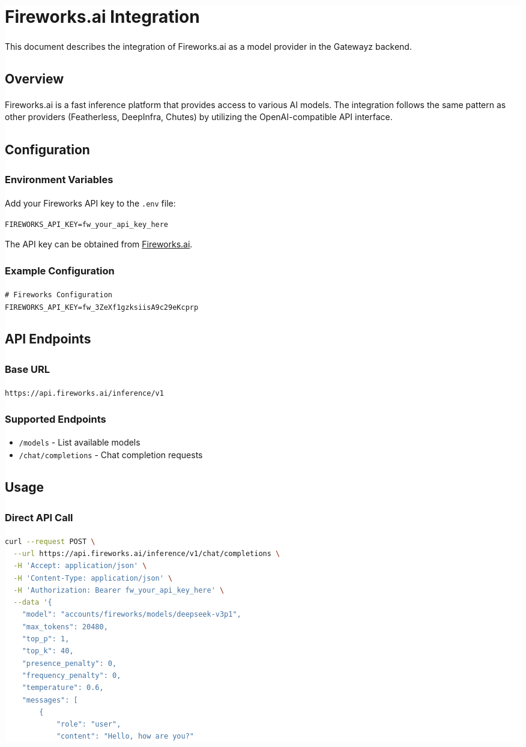 # Fireworks.ai Integration

This document describes the integration of Fireworks.ai as a model provider in the Gatewayz backend.

## Overview

Fireworks.ai is a fast inference platform that provides access to various AI models. The integration follows the same pattern as other providers (Featherless, DeepInfra, Chutes) by utilizing the OpenAI-compatible API interface.

## Configuration

### Environment Variables

Add your Fireworks API key to the `.env` file:

```env
FIREWORKS_API_KEY=fw_your_api_key_here
```

The API key can be obtained from [Fireworks.ai](https://fireworks.ai).

### Example Configuration

```env
# Fireworks Configuration
FIREWORKS_API_KEY=fw_3ZeXf1gzksiisA9c29eKcprp
```

## API Endpoints

### Base URL
```
https://api.fireworks.ai/inference/v1
```

### Supported Endpoints
- `/models` - List available models
- `/chat/completions` - Chat completion requests

## Usage

### Direct API Call

```bash
curl --request POST \
  --url https://api.fireworks.ai/inference/v1/chat/completions \
  -H 'Accept: application/json' \
  -H 'Content-Type: application/json' \
  -H 'Authorization: Bearer fw_your_api_key_here' \
  --data '{
    "model": "accounts/fireworks/models/deepseek-v3p1",
    "max_tokens": 20480,
    "top_p": 1,
    "top_k": 40,
    "presence_penalty": 0,
    "frequency_penalty": 0,
    "temperature": 0.6,
    "messages": [
        {
            "role": "user",
            "content": "Hello, how are you?"
```